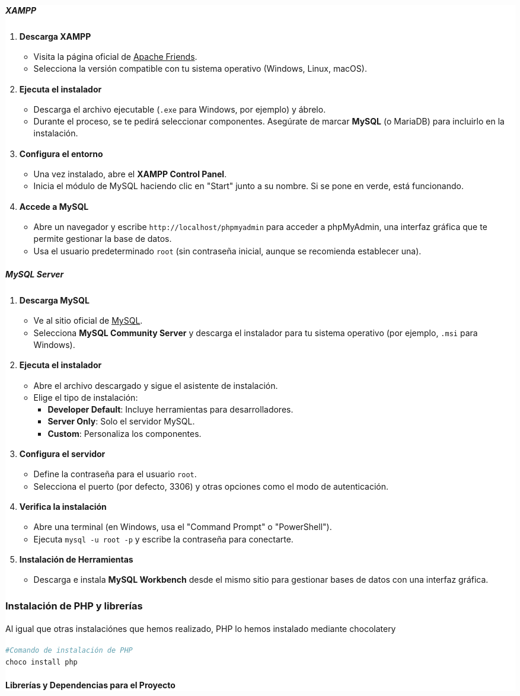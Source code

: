 ##### XAMPP
1. **Descarga XAMPP**  
   - Visita la página oficial de [Apache Friends](https://www.apachefriends.org/index.html).  
   - Selecciona la versión compatible con tu sistema operativo (Windows, Linux, macOS).  

2. **Ejecuta el instalador**  
   - Descarga el archivo ejecutable (`.exe` para Windows, por ejemplo) y ábrelo.  
   - Durante el proceso, se te pedirá seleccionar componentes. Asegúrate de marcar **MySQL** (o MariaDB) para incluirlo en la instalación.  

3. **Configura el entorno**  
   - Una vez instalado, abre el **XAMPP Control Panel**.  
   - Inicia el módulo de MySQL haciendo clic en "Start" junto a su nombre. Si se pone en verde, está funcionando.  

4. **Accede a MySQL**  
   - Abre un navegador y escribe `http://localhost/phpmyadmin` para acceder a phpMyAdmin, una interfaz gráfica que te permite gestionar la base de datos.  
   - Usa el usuario predeterminado `root` (sin contraseña inicial, aunque se recomienda establecer una).  

##### MySQL Server
1. **Descarga MySQL**  
   - Ve al sitio oficial de [MySQL](https://dev.mysql.com/downloads/mysql/).  
   - Selecciona **MySQL Community Server** y descarga el instalador para tu sistema operativo (por ejemplo, `.msi` para Windows).  

2. **Ejecuta el instalador**  
   - Abre el archivo descargado y sigue el asistente de instalación.  
   - Elige el tipo de instalación:  
     - **Developer Default**: Incluye herramientas para desarrolladores.  
     - **Server Only**: Solo el servidor MySQL.  
     - **Custom**: Personaliza los componentes.  

3. **Configura el servidor**  
   - Define la contraseña para el usuario `root`.  
   - Selecciona el puerto (por defecto, 3306) y otras opciones como el modo de autenticación.  

4. **Verifica la instalación**  
   - Abre una terminal (en Windows, usa el "Command Prompt" o "PowerShell").  
   - Ejecuta `mysql -u root -p` y escribe la contraseña para conectarte.  

5. **Instalación de Herramientas**  
   - Descarga e instala **MySQL Workbench** desde el mismo sitio para gestionar bases de datos con una interfaz gráfica.

### Instalación de PHP y librerías
Al igual que otras instalaciónes que hemos realizado, PHP lo hemos instalado mediante chocolatery
```bash
#Comando de instalación de PHP
choco install php
```
#### Librerías y Dependencias para el Proyecto
